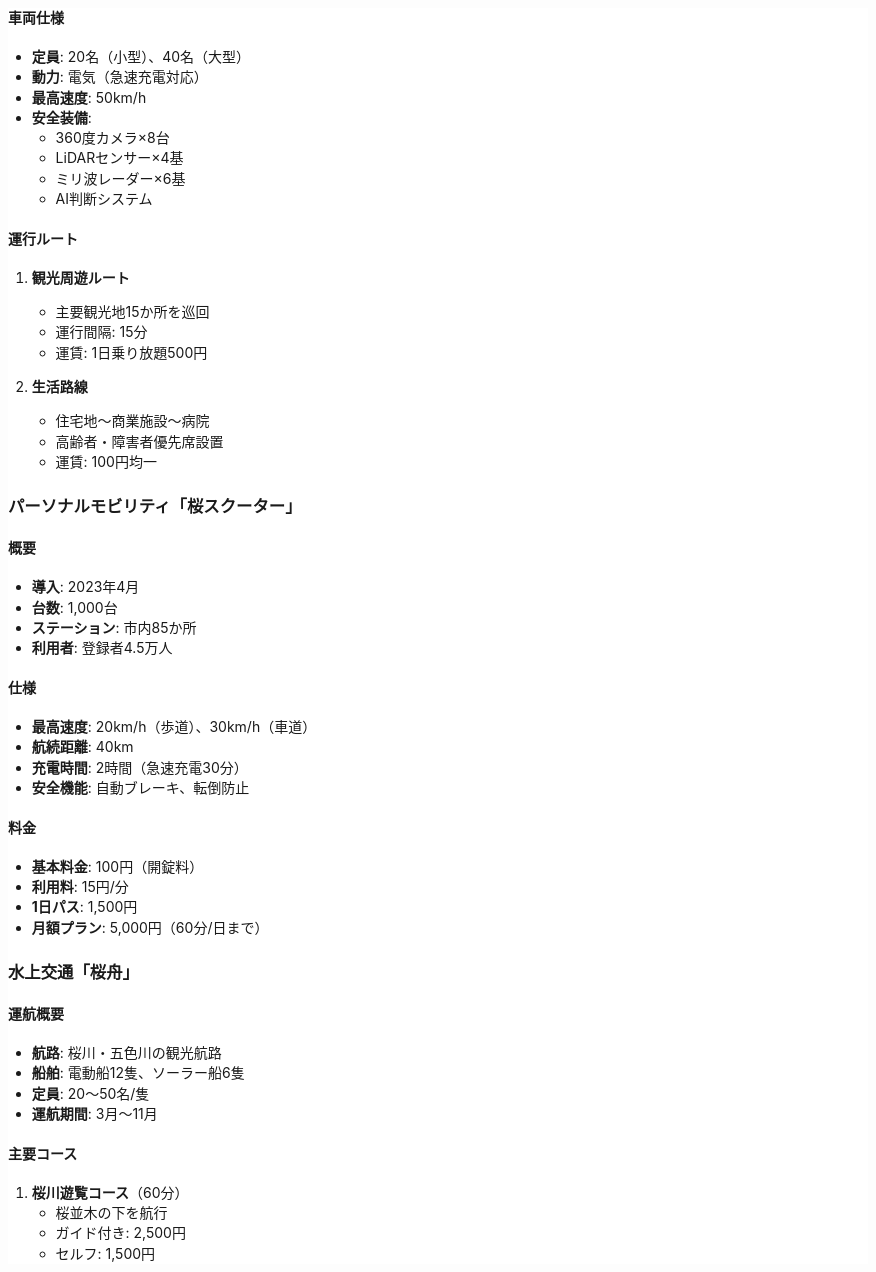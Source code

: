 #### 車両仕様
- **定員**: 20名（小型）、40名（大型）
- **動力**: 電気（急速充電対応）
- **最高速度**: 50km/h
- **安全装備**: 
  - 360度カメラ×8台
  - LiDARセンサー×4基
  - ミリ波レーダー×6基
  - AI判断システム

#### 運行ルート
1. **観光周遊ルート**
   - 主要観光地15か所を巡回
   - 運行間隔: 15分
   - 運賃: 1日乗り放題500円

2. **生活路線**
   - 住宅地～商業施設～病院
   - 高齢者・障害者優先席設置
   - 運賃: 100円均一

### パーソナルモビリティ「桜スクーター」

#### 概要
- **導入**: 2023年4月
- **台数**: 1,000台
- **ステーション**: 市内85か所
- **利用者**: 登録者4.5万人

#### 仕様
- **最高速度**: 20km/h（歩道）、30km/h（車道）
- **航続距離**: 40km
- **充電時間**: 2時間（急速充電30分）
- **安全機能**: 自動ブレーキ、転倒防止

#### 料金
- **基本料金**: 100円（開錠料）
- **利用料**: 15円/分
- **1日パス**: 1,500円
- **月額プラン**: 5,000円（60分/日まで）

### 水上交通「桜舟」

#### 運航概要
- **航路**: 桜川・五色川の観光航路
- **船舶**: 電動船12隻、ソーラー船6隻
- **定員**: 20～50名/隻
- **運航期間**: 3月～11月

#### 主要コース
1. **桜川遊覧コース**（60分）
   - 桜並木の下を航行
   - ガイド付き: 2,500円
   - セルフ: 1,500円

